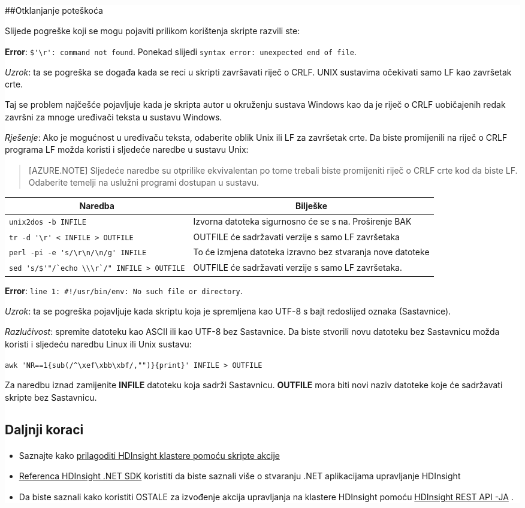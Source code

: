 ##<a name="troubleshooting"></a>Otklanjanje poteškoća

Slijede pogreške koji se mogu pojaviti prilikom korištenja skripte razvili ste:

__Error__: `$'\r': command not found`. Ponekad slijedi `syntax error: unexpected end of file`.

_Uzrok_: ta se pogreška se događa kada se reci u skripti završavati riječ o CRLF. UNIX sustavima očekivati samo LF kao završetak crte.

Taj se problem najčešće pojavljuje kada je skripta autor u okruženju sustava Windows kao da je riječ o CRLF uobičajenih redak završni za mnoge uređivači teksta u sustavu Windows.

_Rješenje_: Ako je mogućnost u uređivaču teksta, odaberite oblik Unix ili LF za završetak crte. Da biste promijenili na riječ o CRLF programa LF možda koristi i sljedeće naredbe u sustavu Unix:

> [AZURE.NOTE] Sljedeće naredbe su otprilike ekvivalentan po tome trebali biste promijeniti riječ o CRLF crte kod da biste LF. Odaberite temelji na uslužni programi dostupan u sustavu.

| Naredba | Bilješke |
| ------- | ----- |
| `unix2dos -b INFILE` | Izvorna datoteka sigurnosno će se s na. Proširenje BAK |
| `tr -d '\r' < INFILE > OUTFILE` | OUTFILE će sadržavati verzije s samo LF završetaka |
| `perl -pi -e 's/\r\n/\n/g' INFILE` | To će izmjena datoteka izravno bez stvaranja nove datoteke |
| ```sed 's/$'"/`echo \\\r`/" INFILE > OUTFILE``` | OUTFILE će sadržavati verzije s samo LF završetaka.

__Error__: `line 1: #!/usr/bin/env: No such file or directory`.

_Uzrok_: ta se pogreška pojavljuje kada skriptu koja je spremljena kao UTF-8 s bajt redoslijed oznaka (Sastavnice).

_Razlučivost_: spremite datoteku kao ASCII ili kao UTF-8 bez Sastavnice. Da biste stvorili novu datoteku bez Sastavnicu možda koristi i sljedeću naredbu Linux ili Unix sustavu:

    awk 'NR==1{sub(/^\xef\xbb\xbf/,"")}{print}' INFILE > OUTFILE

Za naredbu iznad zamijenite __INFILE__ datoteku koja sadrži Sastavnicu. __OUTFILE__ mora biti novi naziv datoteke koje će sadržavati skripte bez Sastavnicu.

## <a name="seeAlso"></a>Daljnji koraci

* Saznajte kako [prilagoditi HDInsight klastere pomoću skripte akcije](hdinsight-hadoop-customize-cluster-linux.md)

* [Referenca HDInsight .NET SDK](https://msdn.microsoft.com/library/mt271028.aspx) koristiti da biste saznali više o stvaranju .NET aplikacijama upravljanje HDInsight

* Da biste saznali kako koristiti OSTALE za izvođenje akcija upravljanja na klastere HDInsight pomoću [HDInsight REST API -JA](https://msdn.microsoft.com/library/azure/mt622197.aspx) .
